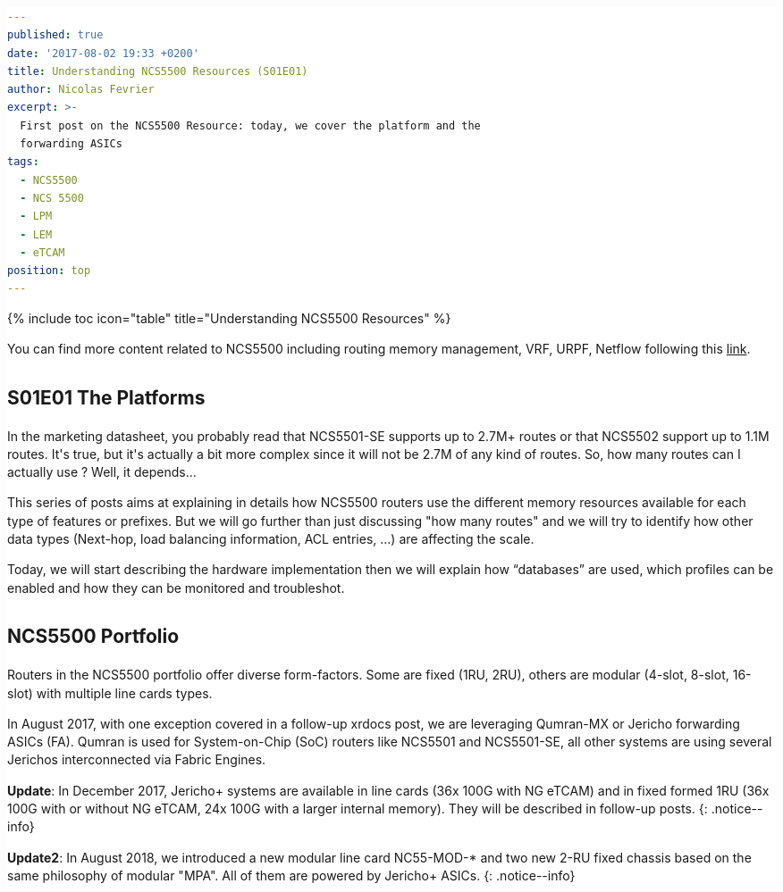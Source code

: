 ```yaml
---
published: true
date: '2017-08-02 19:33 +0200'
title: Understanding NCS5500 Resources (S01E01)
author: Nicolas Fevrier
excerpt: >-
  First post on the NCS5500 Resource: today, we cover the platform and the
  forwarding ASICs
tags:
  - NCS5500
  - NCS 5500
  - LPM
  - LEM
  - eTCAM
position: top
---
```

{% include toc icon="table" title="Understanding NCS5500 Resources" %} 

You can find more content related to NCS5500 including routing memory management, VRF, URPF, Netflow following this [link](https://xrdocs.io/cloud-scale-networking/tutorials/).

## S01E01 The Platforms

In the marketing datasheet, you probably read that NCS5501-SE supports up to 2.7M+ routes or that NCS5502 support up to 1.1M routes. It's true, but it's actually a bit more complex since it will not be 2.7M of any kind of routes. So, how many routes can I actually use ? Well, it depends...

This series of posts aims at explaining in details how NCS5500 routers use the different memory resources available for each type of features or prefixes. But we will go further than just discussing "how many routes" and we will try to identify how other data types (Next-hop, load balancing information, ACL entries, ...) are affecting the scale.

Today, we will start describing the hardware implementation then we will explain how “databases” are used, which profiles can be enabled and how they can be monitored and troubleshot.

## NCS5500 Portfolio

Routers in the NCS5500 portfolio offer diverse form-factors. Some are fixed (1RU, 2RU), others are modular (4-slot, 8-slot, 16-slot) with multiple line cards types.

In August 2017, with one exception covered in a follow-up xrdocs post, we are leveraging Qumran-MX or Jericho forwarding ASICs (FA). Qumran is used for System-on-Chip (SoC) routers like NCS5501 and NCS5501-SE, all other systems are using several Jerichos interconnected via Fabric Engines.

**Update**: In December 2017, Jericho+ systems are available in line cards (36x 100G with NG eTCAM) and in fixed formed 1RU (36x 100G with or without NG eTCAM, 24x 100G with a larger internal memory). They will be described in follow-up posts.
{: .notice--info}

**Update2**: In August 2018, we introduced a new modular line card NC55-MOD-* and two new 2-RU fixed chassis based on the same philosophy of modular "MPA". All of them are powered by Jericho+ ASICs.
{: .notice--info}
